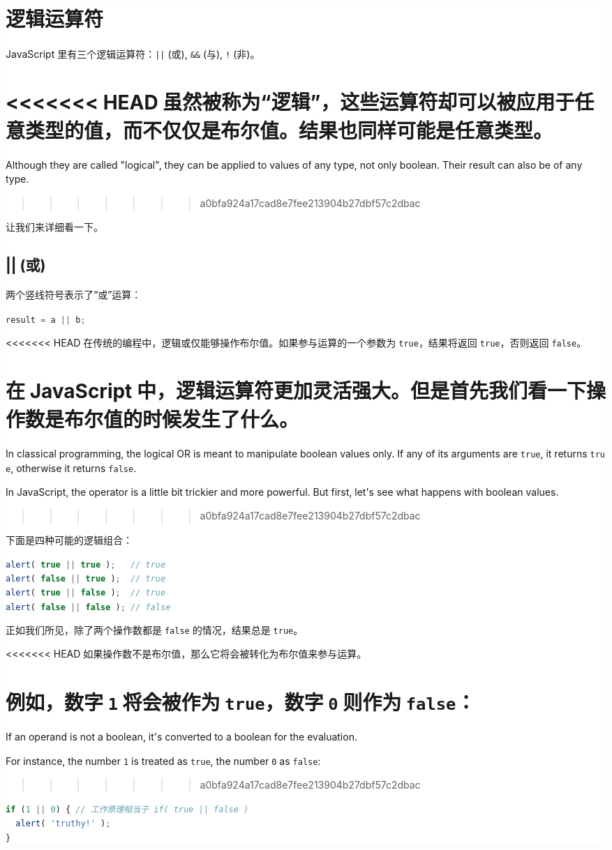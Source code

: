 # 逻辑运算符

JavaScript 里有三个逻辑运算符：`||` (或), `&&` (与), `!` (非)。

<<<<<<< HEAD
虽然被称为“逻辑”，这些运算符却可以被应用于任意类型的值，而不仅仅是布尔值。结果也同样可能是任意类型。
=======
Although they are called "logical", they can be applied to values of any type, not only boolean. Their result can also be of any type.
>>>>>>> a0bfa924a17cad8e7fee213904b27dbf57c2dbac

让我们来详细看一下。

## || (或)

两个竖线符号表示了“或”运算：

```js
result = a || b;
```

<<<<<<< HEAD
在传统的编程中，逻辑或仅能够操作布尔值。如果参与运算的一个参数为 `true`，结果将返回 `true`，否则返回 `false`。

在 JavaScript 中，逻辑运算符更加灵活强大。但是首先我们看一下操作数是布尔值的时候发生了什么。
=======
In classical programming, the logical OR is meant to manipulate boolean values only. If any of its arguments are `true`, it returns `true`, otherwise it returns `false`.

In JavaScript, the operator is a little bit trickier and more powerful. But first, let's see what happens with boolean values.
>>>>>>> a0bfa924a17cad8e7fee213904b27dbf57c2dbac

下面是四种可能的逻辑组合：

```js run
alert( true || true );   // true
alert( false || true );  // true
alert( true || false );  // true
alert( false || false ); // false
```

正如我们所见，除了两个操作数都是 `false` 的情况，结果总是 `true`。

<<<<<<< HEAD
如果操作数不是布尔值，那么它将会被转化为布尔值来参与运算。

例如，数字 `1` 将会被作为 `true`，数字 `0` 则作为 `false`：
=======
If an operand is not a boolean, it's converted to a boolean for the evaluation.

For instance, the number `1` is treated as `true`, the number `0` as `false`:
>>>>>>> a0bfa924a17cad8e7fee213904b27dbf57c2dbac

```js run
if (1 || 0) { // 工作原理相当于 if( true || false )
  alert( 'truthy!' );
}
```
